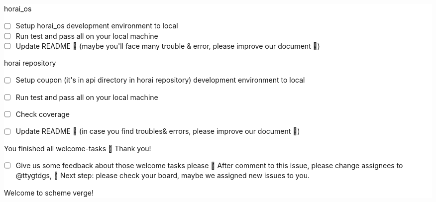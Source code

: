 horai_os
- [ ] Setup horai_os development environment to local
- [ ] Run test and pass all on your local machine
- [ ] Update README :bow: (maybe you'll face many trouble & error, please improve our document :bow:)

horai repository
- [ ] Setup coupon (it's in api directory in horai repository) development environment to local
- [ ] Run test and pass all on your local machine
- [ ] Check coverage
- [ ] Update README :bow: (in case you find troubles& errors, please improve our document :bow:)



You finished all welcome-tasks 🎉
Thank you!

- [ ]  Give us some feedback about those welcome tasks please 🙇
After comment to this issue, please change assignees to @ttygtdgs, 🙇
Next step: please check your board, maybe we assigned new issues to you.

Welcome to scheme verge!
